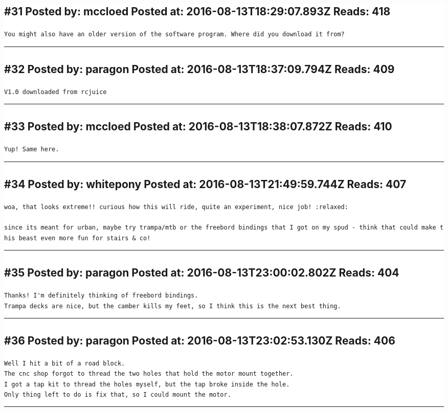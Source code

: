 ## \#31 Posted by: mccloed Posted at: 2016-08-13T18:29:07.893Z Reads: 418

```
You might also have an older version of the software program. Where did you download it from?
```

---
## \#32 Posted by: paragon Posted at: 2016-08-13T18:37:09.794Z Reads: 409

```
V1.0 downloaded from rcjuice
```

---
## \#33 Posted by: mccloed Posted at: 2016-08-13T18:38:07.872Z Reads: 410

```
Yup! Same here.
```

---
## \#34 Posted by: whitepony Posted at: 2016-08-13T21:49:59.744Z Reads: 407

```
woa, that looks extreme!! curious how this will ride, quite an experiment, nice job! :relaxed:

since its meant for urban, maybe try trampa/mtb or the freebord bindings that I got on my spud - think that could make this beast even more fun for stairs & co!
```

---
## \#35 Posted by: paragon Posted at: 2016-08-13T23:00:02.802Z Reads: 404

```
Thanks! I'm definitely thinking of freebord bindings.
Trampa decks are nice, but the camber kills my feet, so I think this is the next best thing.
```

---
## \#36 Posted by: paragon Posted at: 2016-08-13T23:02:53.130Z Reads: 406

```
Well I hit a bit of a road block.
The cnc shop forgot to thread the two holes that hold the motor mount together.
I got a tap kit to thread the holes myself, but the tap broke inside the hole.
Only thing left to do is fix that, so I could mount the motor.
```

---